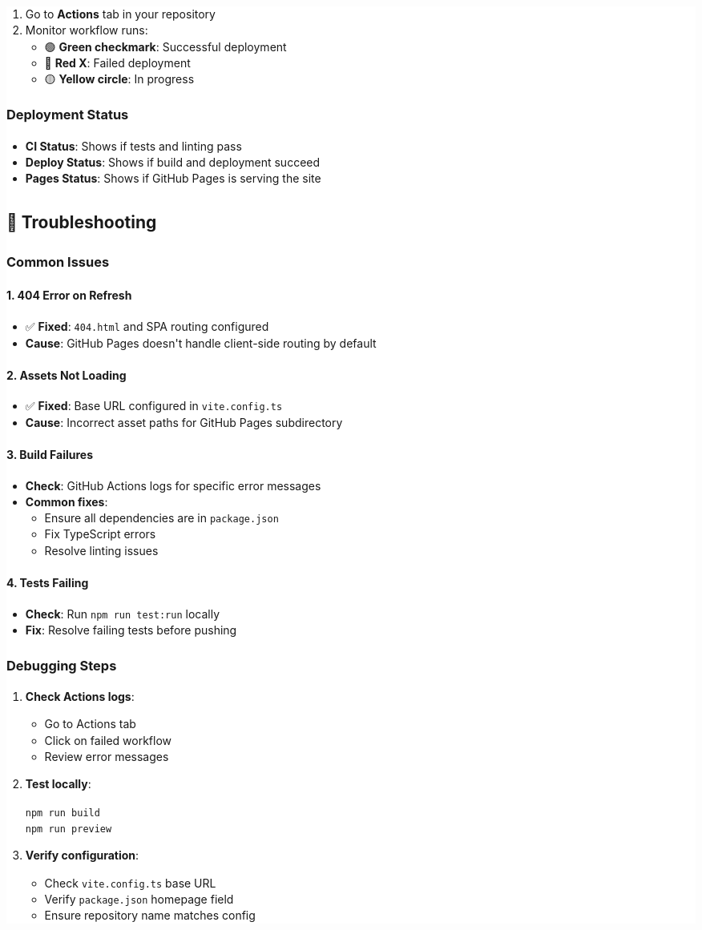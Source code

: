 1. Go to **Actions** tab in your repository
2. Monitor workflow runs:
   - 🟢 **Green checkmark**: Successful deployment
   - 🔴 **Red X**: Failed deployment
   - 🟡 **Yellow circle**: In progress

### Deployment Status

- **CI Status**: Shows if tests and linting pass
- **Deploy Status**: Shows if build and deployment succeed
- **Pages Status**: Shows if GitHub Pages is serving the site

## 🐛 Troubleshooting

### Common Issues

#### 1. **404 Error on Refresh**
- ✅ **Fixed**: `404.html` and SPA routing configured
- **Cause**: GitHub Pages doesn't handle client-side routing by default

#### 2. **Assets Not Loading**
- ✅ **Fixed**: Base URL configured in `vite.config.ts`
- **Cause**: Incorrect asset paths for GitHub Pages subdirectory

#### 3. **Build Failures**
- **Check**: GitHub Actions logs for specific error messages
- **Common fixes**:
  - Ensure all dependencies are in `package.json`
  - Fix TypeScript errors
  - Resolve linting issues

#### 4. **Tests Failing**
- **Check**: Run `npm run test:run` locally
- **Fix**: Resolve failing tests before pushing

### Debugging Steps

1. **Check Actions logs**:
   - Go to Actions tab
   - Click on failed workflow
   - Review error messages

2. **Test locally**:
   ```bash
   npm run build
   npm run preview
   ```

3. **Verify configuration**:
   - Check `vite.config.ts` base URL
   - Verify `package.json` homepage field
   - Ensure repository name matches config
